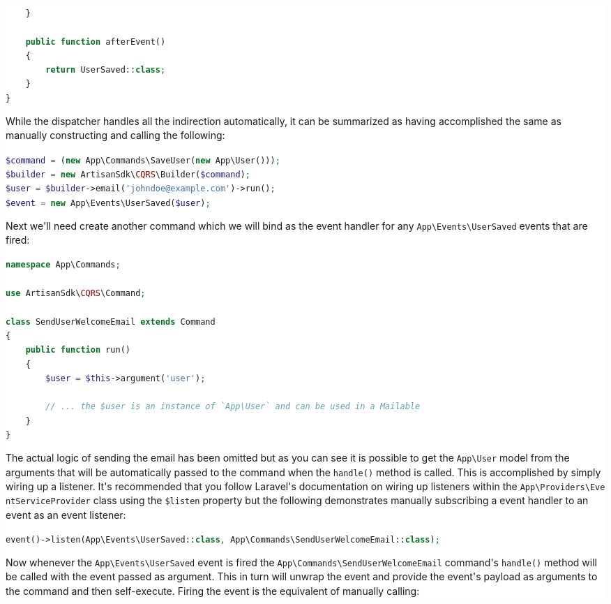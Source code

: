 ```php
    }

    public function afterEvent()
    {
        return UserSaved::class;
    }
}
```

While the dispatcher handles all the indirection automatically, it can be summarized
as having accomplished the same as manually constructing and calling the following:

```php
$command = (new App\Commands\SaveUser(new App\User()));
$builder = new ArtisanSdk\CQRS\Builder($command);
$user = $builder->email('johndoe@example.com')->run();
$event = new App\Events\UserSaved($user);
```

Next we'll need create another command which we will bind as the event handler
for any `App\Events\UserSaved` events that are fired:

```php
namespace App\Commands;

use ArtisanSdk\CQRS\Command;

class SendUserWelcomeEmail extends Command
{
    public function run()
    {
        $user = $this->argument('user');

        // ... the $user is an instance of `App\User` and can be used in a Mailable
    }
}
```

The actual logic of sending the email has been omitted but as you can see it is
possible to get the `App\User` model from the arguments that will be automatically
passed to the command when the `handle()` method is called. This is accomplished
by simply wiring up a listener. It's recommended that you follow Laravel's documentation
on wiring up listeners within the `App\Providers\EventServiceProvider` class using
the `$listen` property but the following demonstrates manually subscribing a event
handler to an event as an event listener:

```php
event()->listen(App\Events\UserSaved::class, App\Commands\SendUserWelcomeEmail::class);
```

Now whenever the `App\Events\UserSaved` event is fired the `App\Commands\SendUserWelcomeEmail`
command's `handle()` method will be called with the event passed as argument. This
in turn will unwrap the event and provide the event's payload as arguments to the
command and then self-execute. Firing the event is the equivalent of manually calling:

